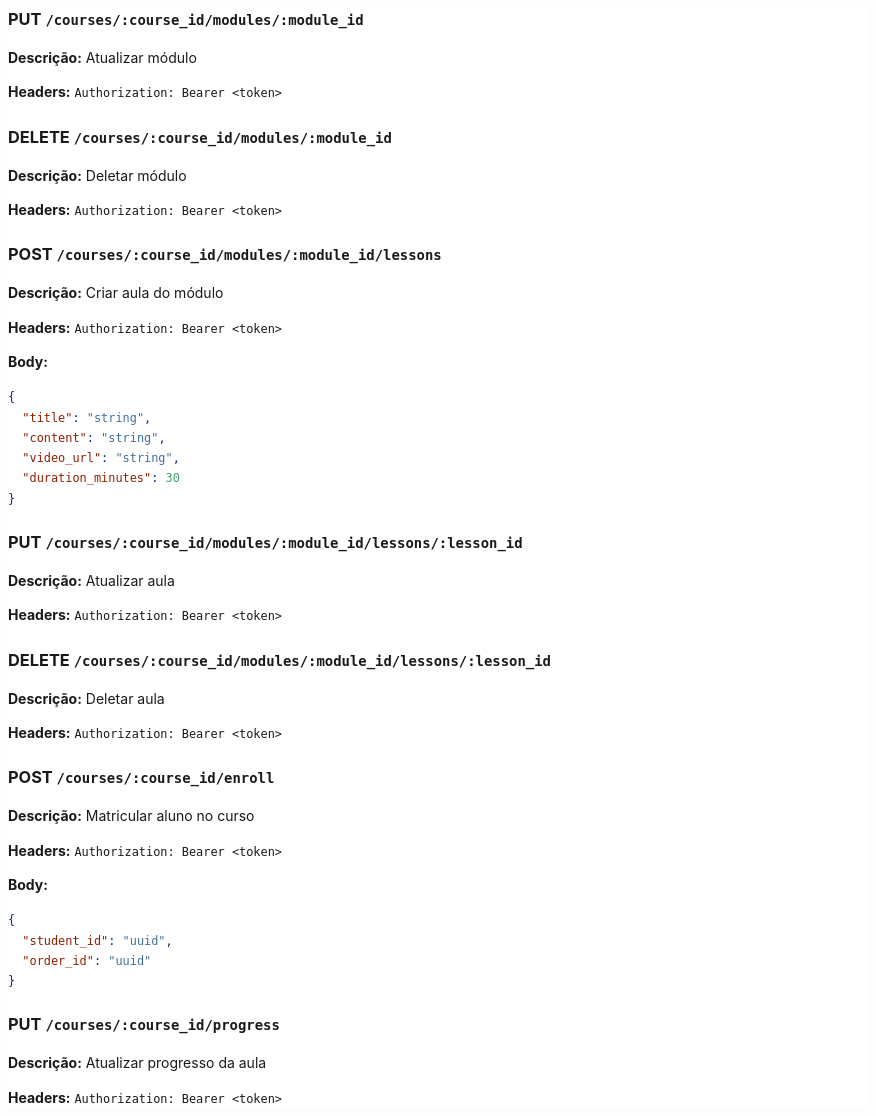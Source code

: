 ### PUT `/courses/:course_id/modules/:module_id`
**Descrição:** Atualizar módulo

**Headers:** `Authorization: Bearer <token>`

### DELETE `/courses/:course_id/modules/:module_id`
**Descrição:** Deletar módulo

**Headers:** `Authorization: Bearer <token>`

### POST `/courses/:course_id/modules/:module_id/lessons`
**Descrição:** Criar aula do módulo

**Headers:** `Authorization: Bearer <token>`

**Body:**
```json
{
  "title": "string",
  "content": "string",
  "video_url": "string",
  "duration_minutes": 30
}
```

### PUT `/courses/:course_id/modules/:module_id/lessons/:lesson_id`
**Descrição:** Atualizar aula

**Headers:** `Authorization: Bearer <token>`

### DELETE `/courses/:course_id/modules/:module_id/lessons/:lesson_id`
**Descrição:** Deletar aula

**Headers:** `Authorization: Bearer <token>`

### POST `/courses/:course_id/enroll`
**Descrição:** Matricular aluno no curso

**Headers:** `Authorization: Bearer <token>`

**Body:**
```json
{
  "student_id": "uuid",
  "order_id": "uuid"
}
```

### PUT `/courses/:course_id/progress`
**Descrição:** Atualizar progresso da aula

**Headers:** `Authorization: Bearer <token>`
